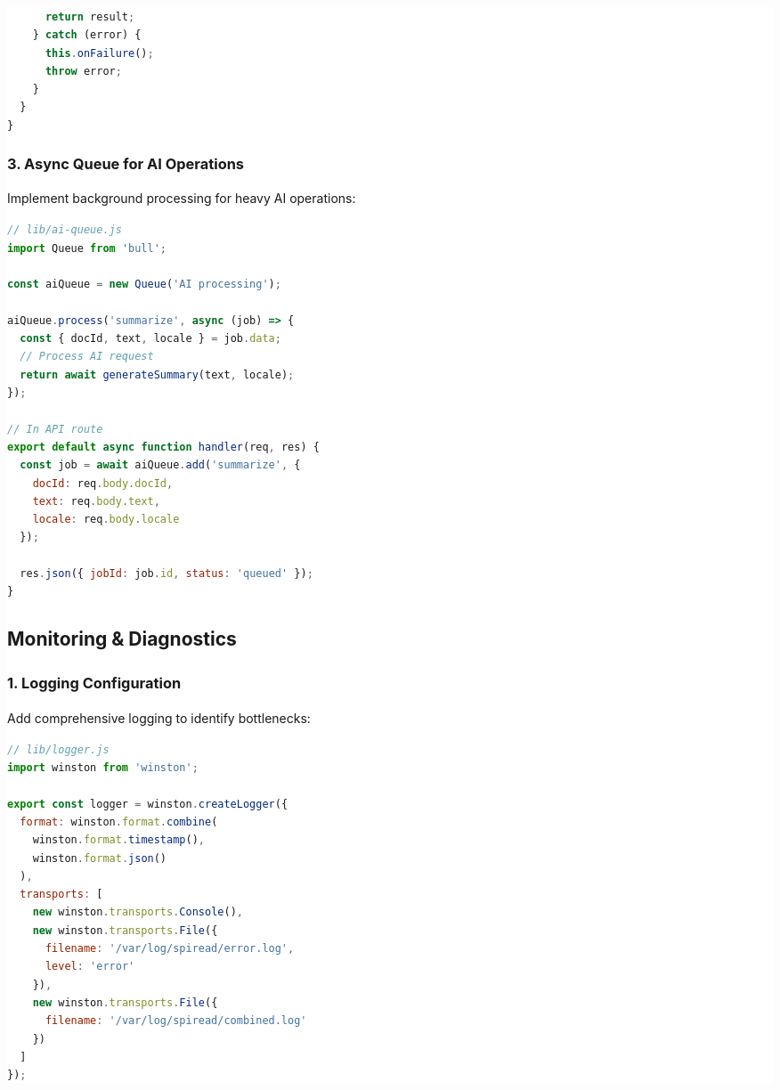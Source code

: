 ```javascript
      return result;
    } catch (error) {
      this.onFailure();
      throw error;
    }
  }
}
```

### 3. Async Queue for AI Operations
Implement background processing for heavy AI operations:

```javascript
// lib/ai-queue.js
import Queue from 'bull';

const aiQueue = new Queue('AI processing');

aiQueue.process('summarize', async (job) => {
  const { docId, text, locale } = job.data;
  // Process AI request
  return await generateSummary(text, locale);
});

// In API route
export default async function handler(req, res) {
  const job = await aiQueue.add('summarize', {
    docId: req.body.docId,
    text: req.body.text,
    locale: req.body.locale
  });
  
  res.json({ jobId: job.id, status: 'queued' });
}
```

## Monitoring & Diagnostics

### 1. Logging Configuration
Add comprehensive logging to identify bottlenecks:

```javascript
// lib/logger.js
import winston from 'winston';

export const logger = winston.createLogger({
  format: winston.format.combine(
    winston.format.timestamp(),
    winston.format.json()
  ),
  transports: [
    new winston.transports.Console(),
    new winston.transports.File({ 
      filename: '/var/log/spiread/error.log',
      level: 'error'
    }),
    new winston.transports.File({ 
      filename: '/var/log/spiread/combined.log' 
    })
  ]
});
```
